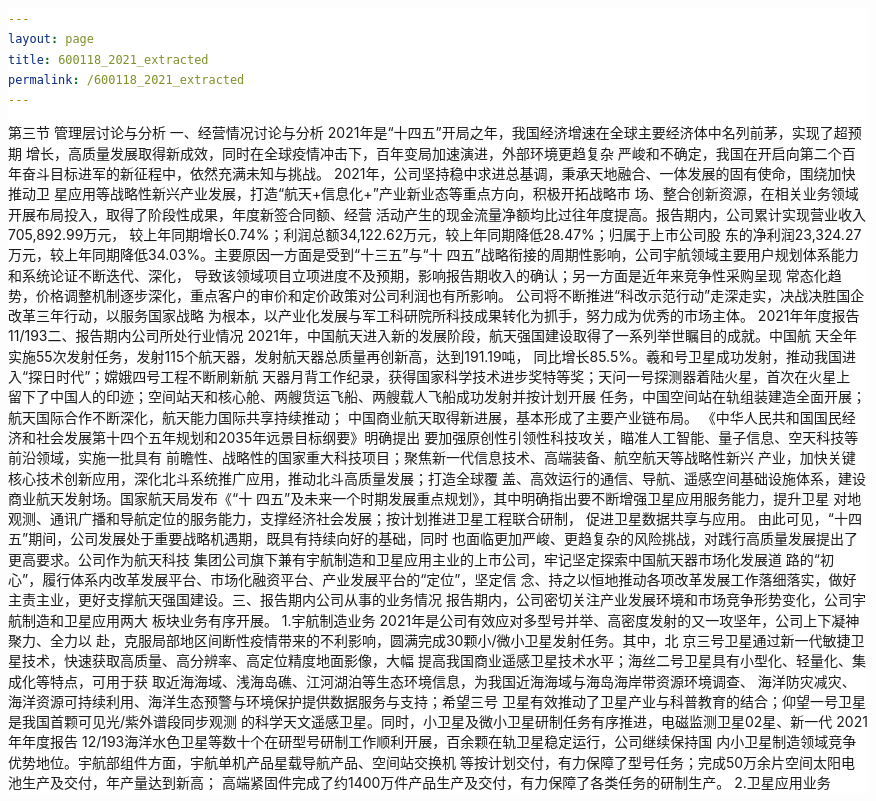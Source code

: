 ```yaml
---
layout: page
title: 600118_2021_extracted
permalink: /600118_2021_extracted
---
```


第三节
管理层讨论与分析
一、经营情况讨论与分析
2021年是“十四五”开局之年，我国经济增速在全球主要经济体中名列前茅，实现了超预期
增长，高质量发展取得新成效，同时在全球疫情冲击下，百年变局加速演进，外部环境更趋复杂
严峻和不确定，我国在开启向第二个百年奋斗目标进军的新征程中，依然充满未知与挑战。
2021年，公司坚持稳中求进总基调，秉承天地融合、一体发展的固有使命，围绕加快推动卫
星应用等战略性新兴产业发展，打造“航天+信息化+”产业新业态等重点方向，积极开拓战略市
场、整合创新资源，在相关业务领域开展布局投入，取得了阶段性成果，年度新签合同额、经营
活动产生的现金流量净额均比过往年度提高。报告期内，公司累计实现营业收入705,892.99万元，
较上年同期增长0.74%；利润总额34,122.62万元，较上年同期降低28.47%；归属于上市公司股
东的净利润23,324.27万元，较上年同期降低34.03%。主要原因一方面是受到“十三五”与“十
四五”战略衔接的周期性影响，公司宇航领域主要用户规划体系能力和系统论证不断迭代、深化，
导致该领域项目立项进度不及预期，影响报告期收入的确认；另一方面是近年来竞争性采购呈现
常态化趋势，价格调整机制逐步深化，重点客户的审价和定价政策对公司利润也有所影响。
公司将不断推进“科改示范行动”走深走实，决战决胜国企改革三年行动，以服务国家战略
为根本，以产业化发展与军工科研院所科技成果转化为抓手，努力成为优秀的市场主体。
2021年年度报告
11/193二、报告期内公司所处行业情况
2021年，中国航天进入新的发展阶段，航天强国建设取得了一系列举世瞩目的成就。中国航
天全年实施55次发射任务，发射115个航天器，发射航天器总质量再创新高，达到191.19吨，
同比增长85.5%。羲和号卫星成功发射，推动我国进入“探日时代”；嫦娥四号工程不断刷新航
天器月背工作纪录，获得国家科学技术进步奖特等奖；天问一号探测器着陆火星，首次在火星上
留下了中国人的印迹；空间站天和核心舱、两艘货运飞船、两艘载人飞船成功发射并按计划开展
任务，中国空间站在轨组装建造全面开展；航天国际合作不断深化，航天能力国际共享持续推动；
中国商业航天取得新进展，基本形成了主要产业链布局。
《中华人民共和国国民经济和社会发展第十四个五年规划和2035年远景目标纲要》明确提出
要加强原创性引领性科技攻关，瞄准人工智能、量子信息、空天科技等前沿领域，实施一批具有
前瞻性、战略性的国家重大科技项目；聚焦新一代信息技术、高端装备、航空航天等战略性新兴
产业，加快关键核心技术创新应用，深化北斗系统推广应用，推动北斗高质量发展；打造全球覆
盖、高效运行的通信、导航、遥感空间基础设施体系，建设商业航天发射场。国家航天局发布《“十
四五”及未来一个时期发展重点规划》，其中明确指出要不断增强卫星应用服务能力，提升卫星
对地观测、通讯广播和导航定位的服务能力，支撑经济社会发展；按计划推进卫星工程联合研制，
促进卫星数据共享与应用。
由此可见，“十四五”期间，公司发展处于重要战略机遇期，既具有持续向好的基础，同时
也面临更加严峻、更趋复杂的风险挑战，对践行高质量发展提出了更高要求。公司作为航天科技
集团公司旗下兼有宇航制造和卫星应用主业的上市公司，牢记坚定探索中国航天器市场化发展道
路的“初心”，履行体系内改革发展平台、市场化融资平台、产业发展平台的“定位”，坚定信
念、持之以恒地推动各项改革发展工作落细落实，做好主责主业，更好支撑航天强国建设。三、报告期内公司从事的业务情况
报告期内，公司密切关注产业发展环境和市场竞争形势变化，公司宇航制造和卫星应用两大
板块业务有序开展。
1.宇航制造业务
2021年是公司有效应对多型号并举、高密度发射的又一攻坚年，公司上下凝神聚力、全力以
赴，克服局部地区间断性疫情带来的不利影响，圆满完成30颗小/微小卫星发射任务。其中，北
京三号卫星通过新一代敏捷卫星技术，快速获取高质量、高分辨率、高定位精度地面影像，大幅
提高我国商业遥感卫星技术水平；海丝二号卫星具有小型化、轻量化、集成化等特点，可用于获
取近海海域、浅海岛礁、江河湖泊等生态环境信息，为我国近海海域与海岛海岸带资源环境调查、
海洋防灾减灾、海洋资源可持续利用、海洋生态预警与环境保护提供数据服务与支持；希望三号
卫星有效推动了卫星产业与科普教育的结合；仰望一号卫星是我国首颗可见光/紫外谱段同步观测
的科学天文遥感卫星。同时，小卫星及微小卫星研制任务有序推进，电磁监测卫星02星、新一代
2021年年度报告
12/193海洋水色卫星等数十个在研型号研制工作顺利开展，百余颗在轨卫星稳定运行，公司继续保持国
内小卫星制造领域竞争优势地位。宇航部组件方面，宇航单机产品星载导航产品、空间站交换机
等按计划交付，有力保障了型号任务；完成50万余片空间太阳电池生产及交付，年产量达到新高；
高端紧固件完成了约1400万件产品生产及交付，有力保障了各类任务的研制生产。
2.卫星应用业务